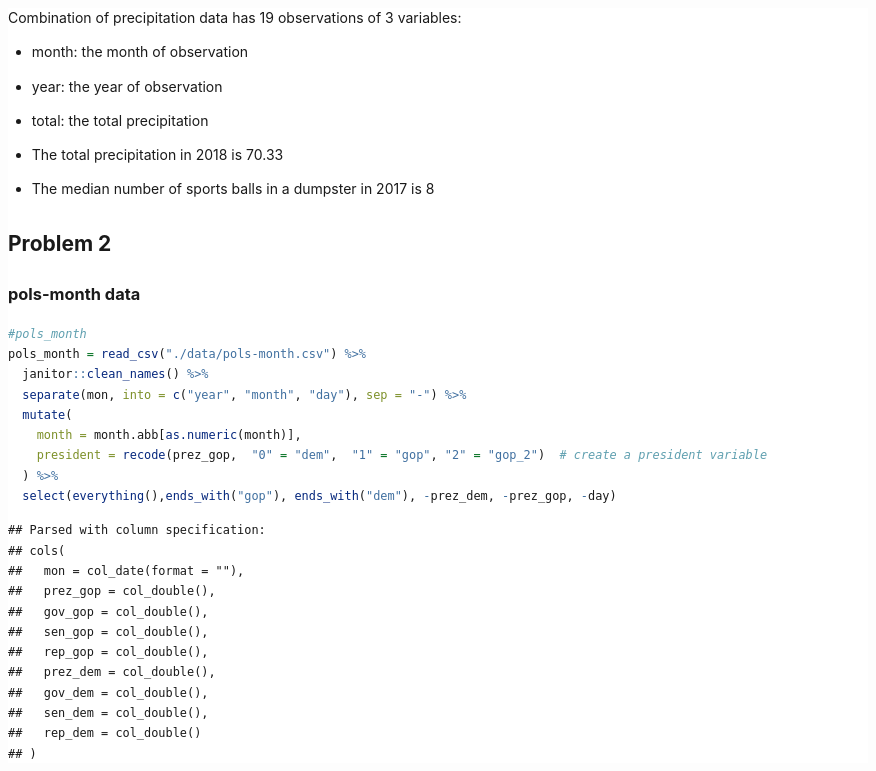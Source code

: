 Combination of precipitation data has 19 observations of 3 variables:

  - month: the month of observation

  - year: the year of observation

  - total: the total precipitation

  - The total precipitation in 2018 is 70.33

  - The median number of sports balls in a dumpster in 2017 is 8

## Problem 2

### pols-month data

``` r
#pols_month
pols_month = read_csv("./data/pols-month.csv") %>% 
  janitor::clean_names() %>% 
  separate(mon, into = c("year", "month", "day"), sep = "-") %>% 
  mutate(
    month = month.abb[as.numeric(month)],
    president = recode(prez_gop,  "0" = "dem",  "1" = "gop", "2" = "gop_2")  # create a president variable
  ) %>% 
  select(everything(),ends_with("gop"), ends_with("dem"), -prez_dem, -prez_gop, -day)
```

    ## Parsed with column specification:
    ## cols(
    ##   mon = col_date(format = ""),
    ##   prez_gop = col_double(),
    ##   gov_gop = col_double(),
    ##   sen_gop = col_double(),
    ##   rep_gop = col_double(),
    ##   prez_dem = col_double(),
    ##   gov_dem = col_double(),
    ##   sen_dem = col_double(),
    ##   rep_dem = col_double()
    ## )

